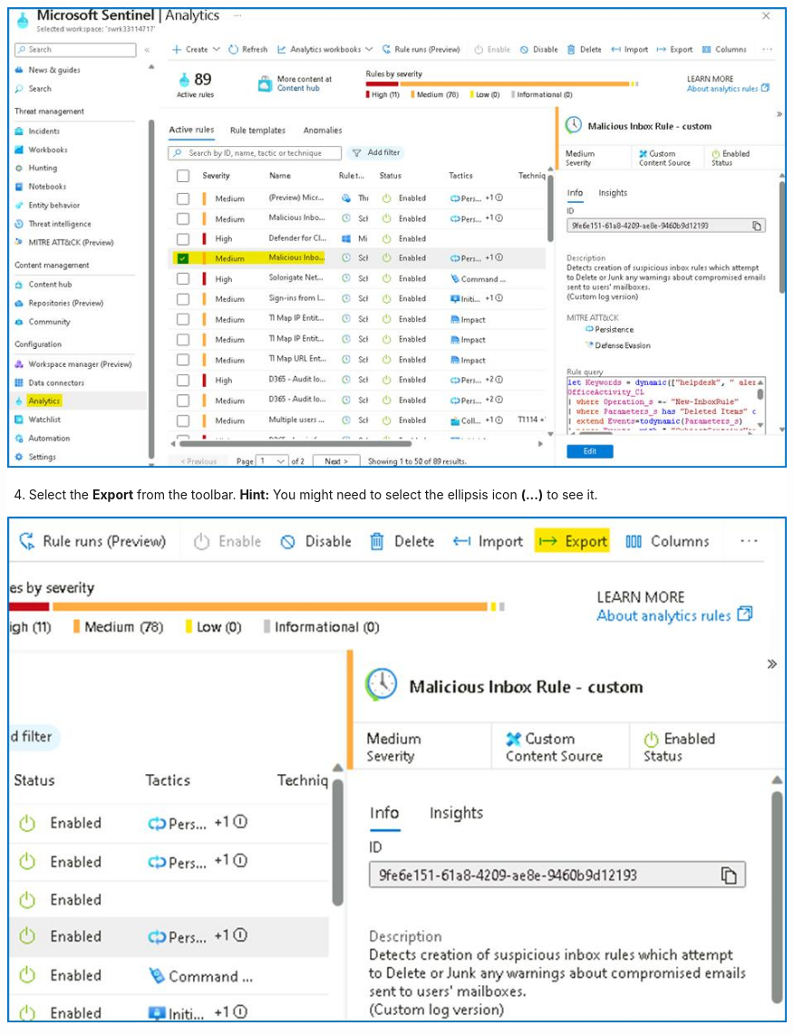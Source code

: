 ![](./media/image398.jpeg)

4.  Select the **Export** from the toolbar. **Hint:** You might need to
    select the ellipsis icon **(...)** to see it.

![](./media/image399.jpeg)
